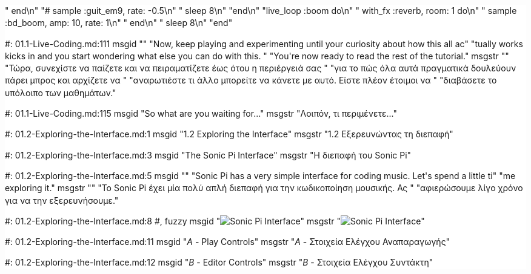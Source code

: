 "  end\n"
"#  sample :guit_em9, rate: -0.5\n"
"  sleep 8\n"
"end\n"
"live_loop :boom do\n"
"  with_fx :reverb, room: 1 do\n"
"    sample :bd_boom, amp: 10, rate: 1\n"
"  end\n"
"  sleep 8\n"
"end"

#: 01.1-Live-Coding.md:111
msgid ""
"Now, keep playing and experimenting until your curiosity about how this all ac"
"tually works kicks in and you start wondering what else you can do with this. "
"You're now ready to read the rest of the tutorial."
msgstr ""
"Τώρα, συνεχίστε να παίζετε και να πειραματίζετε έως ότου η περιέργειά σας "
"για το πώς όλα αυτά πραγματικά δουλεύουν πάρει μπρος και αρχίζετε να "
"αναρωτιέστε τι άλλο μπορείτε να κάνετε με αυτό. Είστε πλέον έτοιμοι να "
"διαβάσετε το υπόλοιπο των μαθημάτων."

#: 01.1-Live-Coding.md:115
msgid "So what are you waiting for..."
msgstr "Λοιπόν, τι περιμένετε..."

#: 01.2-Exploring-the-Interface.md:1
msgid "1.2 Exploring the Interface"
msgstr "1.2 Εξερευνώντας τη διεπαφή"

#: 01.2-Exploring-the-Interface.md:3
msgid "The Sonic Pi Interface"
msgstr "Η διεπαφή του Sonic Pi"

#: 01.2-Exploring-the-Interface.md:5
msgid ""
"Sonic Pi has a very simple interface for coding music. Let's spend a little ti"
"me exploring it."
msgstr ""
"Το Sonic Pi έχει μία πολύ απλή διεπαφή για την κωδικοποίηση μουσικής. Ας "
"αφιερώσουμε λίγο χρόνο για να την εξερευνήσουμε."

#: 01.2-Exploring-the-Interface.md:8
#, fuzzy
msgid "![Sonic Pi Interface](../../../etc/doc/images/tutorial/GUI.png)"
msgstr "![Sonic Pi Interface](../../../etc/doc/images/tutorial/GUI.png)"

#: 01.2-Exploring-the-Interface.md:11
msgid "*A* - Play Controls"
msgstr "*A* - Στοιχεία Ελέγχου Αναπαραγωγής"

#: 01.2-Exploring-the-Interface.md:12
msgid "*B* - Editor Controls"
msgstr "*Β* - Στοιχεία Ελέγχου Συντάκτη"
